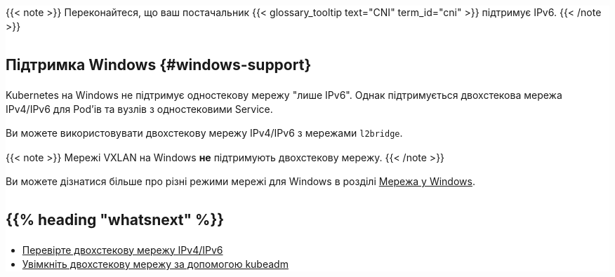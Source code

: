 {{< note >}}
Переконайтеся, що ваш постачальник {{< glossary_tooltip text="CNI" term_id="cni" >}} підтримує IPv6.
{{< /note >}}

## Підтримка Windows {#windows-support}

Kubernetes на Windows не підтримує одностекову мережу "лише IPv6". Однак
підтримується двохстекова мережа IPv4/IPv6 для Podʼів та вузлів з одностековими Service.

Ви можете використовувати двохстекову мережу IPv4/IPv6 з мережами `l2bridge`.

{{< note >}}
Мережі VXLAN на Windows **не** підтримують двохстекову мережу.
{{< /note >}}

Ви можете дізнатися більше про різні режими мережі для Windows в розділі [Мережа у Windows](/uk/docs/concepts/services-networking/windows-networking#network-modes).

## {{% heading "whatsnext" %}}

* [Перевірте двохстекову мережу IPv4/IPv6](/uk/docs/tasks/network/validate-dual-stack)
* [Увімкніть двохстекову мережу за допомогою kubeadm](/uk/docs/setup/production-environment/tools/kubeadm/dual-stack-support/)
